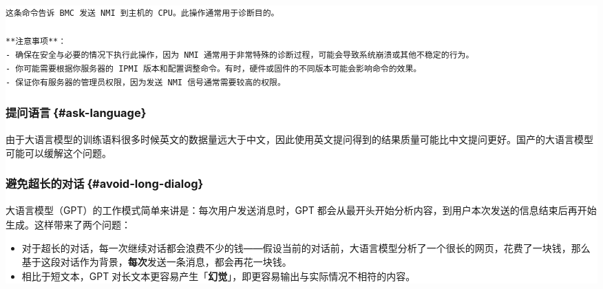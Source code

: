   ````text
  这条命令告诉 BMC 发送 NMI 到主机的 CPU。此操作通常用于诊断目的。

  **注意事项**：
  - 确保在安全与必要的情况下执行此操作，因为 NMI 通常用于非常特殊的诊断过程，可能会导致系统崩溃或其他不稳定的行为。
  - 你可能需要根据你服务器的 IPMI 版本和配置调整命令。有时，硬件或固件的不同版本可能会影响命令的效果。
  - 保证你有服务器的管理员权限，因为发送 NMI 信号通常需要较高的权限。
  ````

### 提问语言 {#ask-language}

由于大语言模型的训练语料很多时候英文的数据量远大于中文，因此使用英文提问得到的结果质量可能比中文提问更好。国产的大语言模型可能可以缓解这个问题。

### 避免超长的对话 {#avoid-long-dialog}

大语言模型（GPT）的工作模式简单来讲是：每次用户发送消息时，GPT 都会从最开头开始分析内容，到用户本次发送的信息结束后再开始生成。这样带来了两个问题：

- 对于超长的对话，每一次继续对话都会浪费不少的钱——假设当前的对话前，大语言模型分析了一个很长的网页，花费了一块钱，那么基于这段对话作为背景，**每次**发送一条消息，都会再花一块钱。
- 相比于短文本，GPT 对长文本更容易产生「**幻觉**」，即更容易输出与实际情况不相符的内容。
